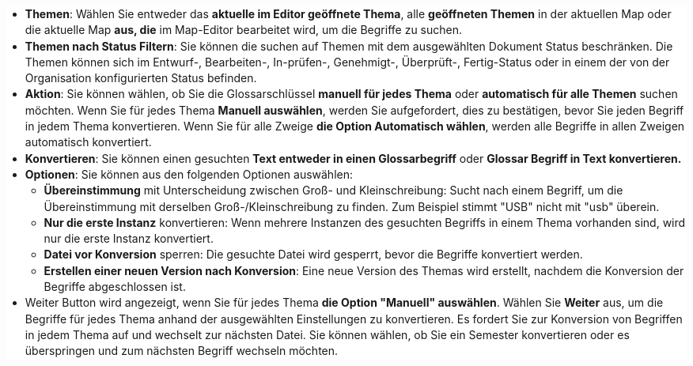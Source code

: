 - **Themen**: Wählen Sie entweder das **aktuelle im Editor geöffnete Thema**, alle **geöffneten Themen** in der aktuellen Map oder die aktuelle Map **aus, die** im Map-Editor bearbeitet wird, um die Begriffe zu suchen.
- **Themen nach Status Filtern**: Sie können die suchen auf Themen mit dem ausgewählten Dokument Status beschränken. Die Themen können sich im Entwurf-, Bearbeiten-, In-prüfen-, Genehmigt-, Überprüft-, Fertig-Status oder in einem der von der Organisation konfigurierten Status befinden.
- **Aktion**: Sie können wählen, ob Sie die Glossarschlüssel **manuell für jedes Thema** oder **automatisch für alle Themen** suchen möchten. Wenn Sie für jedes Thema **Manuell auswählen**, werden Sie aufgefordert, dies zu bestätigen, bevor Sie jeden Begriff in jedem Thema konvertieren. Wenn Sie für alle Zweige **die Option Automatisch wählen**, werden alle Begriffe in allen Zweigen automatisch konvertiert.
- **Konvertieren**: Sie können einen gesuchten **Text entweder in einen Glossarbegriff** oder **Glossar Begriff in Text konvertieren.**
- **Optionen**: Sie können aus den folgenden Optionen auswählen:
   - **Übereinstimmung** mit Unterscheidung zwischen Groß- und Kleinschreibung: Sucht nach einem Begriff, um die Übereinstimmung mit derselben Groß-/Kleinschreibung zu finden. Zum Beispiel stimmt &quot;USB&quot; nicht mit &quot;usb&quot; überein.
   - **Nur die erste Instanz** konvertieren: Wenn mehrere Instanzen des gesuchten Begriffs in einem Thema vorhanden sind, wird nur die erste Instanz konvertiert.
   - **Datei vor Konversion** sperren: Die gesuchte Datei wird gesperrt, bevor die Begriffe konvertiert werden.
   - **Erstellen einer neuen Version nach Konversion**: Eine neue Version des Themas wird erstellt, nachdem die Konversion der Begriffe abgeschlossen ist.
- **&#x200B;**&#x200B;Weiter Button wird angezeigt, wenn Sie für jedes Thema **die Option &quot;Manuell&quot; auswählen**. Wählen Sie **Weiter** aus, um die Begriffe für jedes Thema anhand der ausgewählten Einstellungen zu konvertieren. Es fordert Sie zur Konversion von Begriffen in jedem Thema auf und wechselt zur nächsten Datei. Sie können wählen, ob Sie ein Semester konvertieren oder es überspringen und zum nächsten Begriff wechseln möchten.
